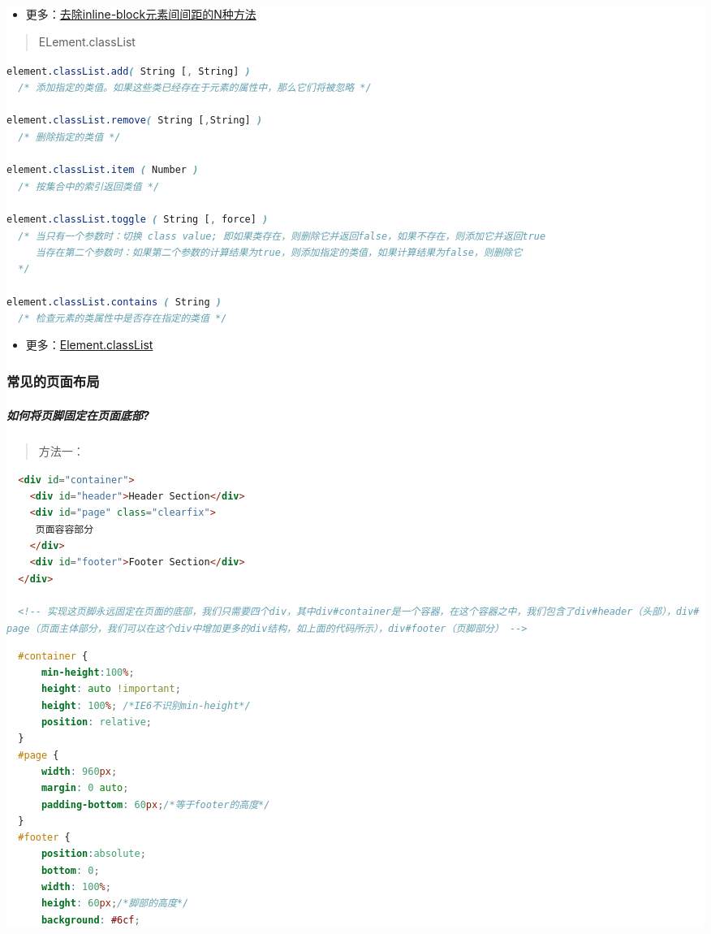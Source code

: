 - 更多：[去除inline-block元素间间距的N种方法](http://www.zhangxinxu.com/wordpress/2012/04/inline-block-space-remove-%E5%8E%BB%E9%99%A4%E9%97%B4%E8%B7%9D/)


> ELement.classList

```css
element.classList.add( String [, String] )
  /* 添加指定的类值。如果这些类已经存在于元素的属性中，那么它们将被忽略 */

element.classList.remove( String [,String] )
  /* 删除指定的类值 */

element.classList.item ( Number )
  /* 按集合中的索引返回类值 */

element.classList.toggle ( String [, force] )
  /* 当只有一个参数时：切换 class value; 即如果类存在，则删除它并返回false，如果不存在，则添加它并返回true 
     当存在第二个参数时：如果第二个参数的计算结果为true，则添加指定的类值，如果计算结果为false，则删除它
  */

element.classList.contains ( String )
  /* 检查元素的类属性中是否存在指定的类值 */

```

- 更多：[Element.classList](https://developer.mozilla.org/zh-CN/docs/Web/API/Element/classList)


<h3 id="layout">常见的页面布局</h3>


##### 如何将页脚固定在页面底部?


> 方法一：

  ```html
    <div id="container">
      <div id="header">Header Section</div>
      <div id="page" class="clearfix">
       页面容容部分
      </div>
      <div id="footer">Footer Section</div>
    </div>

    <!-- 实现这页脚永远固定在页面的底部，我们只需要四个div，其中div#container是一个容器，在这个容器之中，我们包含了div#header（头部），div#page（页面主体部分，我们可以在这个div中增加更多的div结构，如上面的代码所示），div#footer（页脚部分） -->

  ```


  ```css
    #container {
        min-height:100%;
        height: auto !important;
        height: 100%; /*IE6不识别min-height*/
        position: relative;
    }
    #page {
        width: 960px;
        margin: 0 auto;
        padding-bottom: 60px;/*等于footer的高度*/
    }
    #footer {
        position:absolute;
        bottom: 0;
        width: 100%;
        height: 60px;/*脚部的高度*/
        background: #6cf;
  ```
